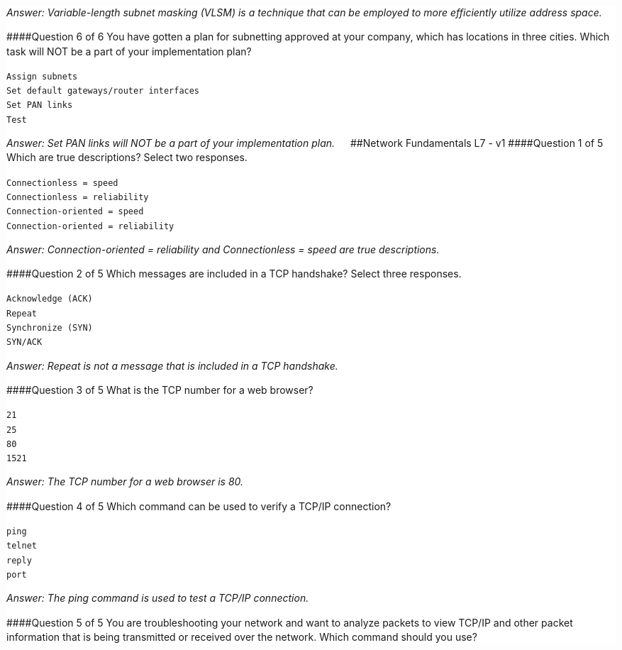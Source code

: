 *Answer: Variable-length subnet masking (VLSM) is a technique that can be employed to more efficiently utilize address space.*

####Question 6 of 6
You have gotten a plan for subnetting approved at your company, which has locations in three cities. Which task will NOT be a part of your implementation plan?

 	Assign subnets
 	Set default gateways/router interfaces
 	Set PAN links
 	Test

*Answer: Set PAN links will NOT be a part of your implementation plan.*
 
##Network Fundamentals L7 - v1
####Question 1 of 5
Which are true descriptions? Select two responses.

 	Connectionless = speed
 	Connectionless = reliability
 	Connection-oriented = speed
 	Connection-oriented = reliability

*Answer: Connection-oriented = reliability and Connectionless = speed are true descriptions.*

####Question 2 of 5
Which messages are included in a TCP handshake? Select three responses.

 	Acknowledge (ACK)
 	Repeat
 	Synchronize (SYN)
 	SYN/ACK

*Answer: Repeat is not a message that is included in a TCP handshake.*

####Question 3 of 5
What is the TCP number for a web browser?

 	21
 	25
 	80
 	1521

*Answer: The TCP number for a web browser is 80.*

####Question 4 of 5
Which command can be used to verify a TCP/IP connection?

 	ping
 	telnet
 	reply
 	port

*Answer: The ping command is used to test a TCP/IP connection.*

####Question 5 of 5
You are troubleshooting your network and want to analyze packets to view TCP/IP and other packet information that is being transmitted or received over the network. Which command should you use?
